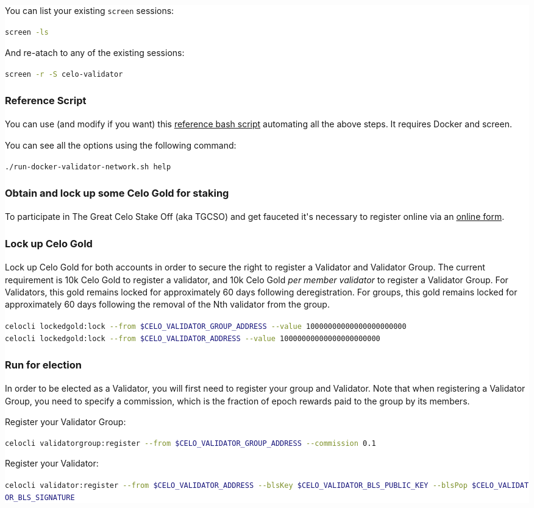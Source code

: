 You can list your existing `screen` sessions:

```bash
screen -ls
```

And re-atach to any of the existing sessions:

```bash
screen -r -S celo-validator
```

### Reference Script

You can use (and modify if you want) this [reference bash script](../../../scripts/run-docker-validator-network.sh) automating all the above steps. It requires Docker and screen.

You can see all the options using the following command:

```bash
./run-docker-validator-network.sh help
```

### Obtain and lock up some Celo Gold for staking

To participate in The Great Celo Stake Off (aka TGCSO) and get fauceted it's necessary to register online via an [online form](https://docs.google.com/forms/d/e/1FAIpQLSfbn5hTJ4UIWpN92-o2qMTUB0UnrFsL0fm97XqGe4VhhN_r5A/viewform).

### Lock up Celo Gold

Lock up Celo Gold for both accounts in order to secure the right to register a Validator and Validator Group. The current requirement is 10k Celo Gold to register a validator, and 10k Celo Gold _per member validator_ to register a Validator Group. For Validators, this gold remains locked for approximately 60 days following deregistration. For groups, this gold remains locked for approximately 60 days following the removal of the Nth validator from the group.

```bash
celocli lockedgold:lock --from $CELO_VALIDATOR_GROUP_ADDRESS --value 10000000000000000000000
celocli lockedgold:lock --from $CELO_VALIDATOR_ADDRESS --value 10000000000000000000000
```

### Run for election

In order to be elected as a Validator, you will first need to register your group and Validator. Note that when registering a Validator Group, you need to specify a commission, which is the fraction of epoch rewards paid to the group by its members.

Register your Validator Group:

```bash
celocli validatorgroup:register --from $CELO_VALIDATOR_GROUP_ADDRESS --commission 0.1
```

Register your Validator:

```bash
celocli validator:register --from $CELO_VALIDATOR_ADDRESS --blsKey $CELO_VALIDATOR_BLS_PUBLIC_KEY --blsPop $CELO_VALIDATOR_BLS_SIGNATURE
```

